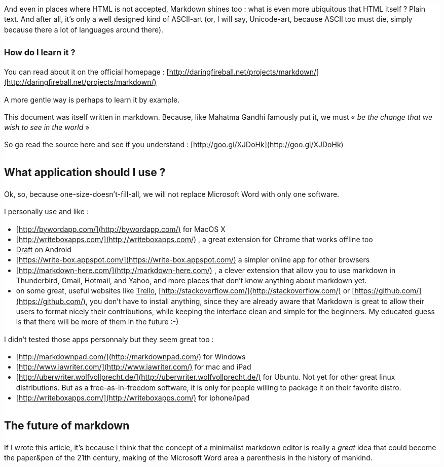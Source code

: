 And even in places where HTML is not accepted, Markdown shines too : what is even more ubiquitous that HTML itself ? Plain text. And after all, it’s only a well designed kind of ASCII-art (or, I will say, Unicode-art, because ASCII too must die, simply because there a lot of languages around there). 


### How do I learn it ?

You can read about it on the official homepage : [http://daringfireball.net/projects/markdown/](http://daringfireball.net/projects/markdown/)

A more gentle way is perhaps to learn it by example. 

This document was itself written in markdown. Because, like Mahatma Gandhi famously put it, we must « *be the change that we wish to see in the world* »

So go read the source here and see if you understand : [http://goo.gl/XJDoHk](http://goo.gl/XJDoHk)


## What application should I use ?

Ok, so, because one-size-doesn’t-fill-all, we will not replace Microsoft Word with only one software. 

I personally use and like :

- [http://bywordapp.com/](http://bywordapp.com/) for MacOS X
- [http://writeboxapps.com/](http://writeboxapps.com/) , a great extension for Chrome that works offline too
- [Draft](https://play.google.com/store/apps/details?id=com.mvilla.draft) on Android
- [https://write-box.appspot.com/](https://write-box.appspot.com/) a simpler online app for other browsers
- [http://markdown-here.com/](http://markdown-here.com/) , a clever extension that allow you to use markdown in Thunderbird, Gmail, Hotmail, and Yahoo, and more places that don’t know anything about markdown yet.
- on some great, useful websites like [Trello](https://trello.com/), [http://stackoverflow.com/](http://stackoverflow.com/) or [https://github.com/](https://github.com/), you don’t have to install anything, since they are already aware that Markdown is great to allow their users to format nicely their contributions, while keeping the interface clean and simple for the beginners. My educated guess is that there will be more of them in the future :-)

I didn’t tested those apps personnaly but they seem great too :

- [http://markdownpad.com/](http://markdownpad.com/) for Windows
- [http://www.iawriter.com/](http://www.iawriter.com/) for mac and iPad
- [http://uberwriter.wolfvollprecht.de/](http://uberwriter.wolfvollprecht.de/) for Ubuntu. Not yet for other great linux distributions. But as a free-as-in-freedom software, it is only for people willing to package it on their favorite distro.
- [http://writeboxapps.com/](http://writeboxapps.com/) for iphone/ipad


## The future of markdown

If I wrote this article, it’s because I think that the concept of a minimalist markdown editor is really a _great_ idea that could become the paper&pen of the 21th century, making of the Microsoft Word area a parenthesis in the history of mankind.
